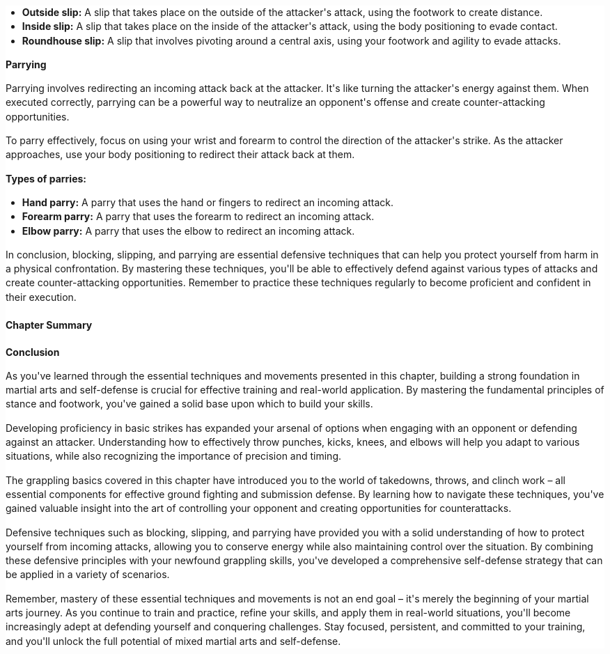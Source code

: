 * **Outside slip:** A slip that takes place on the outside of the attacker's attack, using the footwork to create distance.
* **Inside slip:** A slip that takes place on the inside of the attacker's attack, using the body positioning to evade contact.
* **Roundhouse slip:** A slip that involves pivoting around a central axis, using your footwork and agility to evade attacks.

**Parrying**

Parrying involves redirecting an incoming attack back at the attacker. It's like turning the attacker's energy against them. When executed correctly, parrying can be a powerful way to neutralize an opponent's offense and create counter-attacking opportunities.

To parry effectively, focus on using your wrist and forearm to control the direction of the attacker's strike. As the attacker approaches, use your body positioning to redirect their attack back at them.

**Types of parries:**

* **Hand parry:** A parry that uses the hand or fingers to redirect an incoming attack.
* **Forearm parry:** A parry that uses the forearm to redirect an incoming attack.
* **Elbow parry:** A parry that uses the elbow to redirect an incoming attack.

In conclusion, blocking, slipping, and parrying are essential defensive techniques that can help you protect yourself from harm in a physical confrontation. By mastering these techniques, you'll be able to effectively defend against various types of attacks and create counter-attacking opportunities. Remember to practice these techniques regularly to become proficient and confident in their execution.

#### Chapter Summary
**Conclusion**

As you've learned through the essential techniques and movements presented in this chapter, building a strong foundation in martial arts and self-defense is crucial for effective training and real-world application. By mastering the fundamental principles of stance and footwork, you've gained a solid base upon which to build your skills.

Developing proficiency in basic strikes has expanded your arsenal of options when engaging with an opponent or defending against an attacker. Understanding how to effectively throw punches, kicks, knees, and elbows will help you adapt to various situations, while also recognizing the importance of precision and timing.

The grappling basics covered in this chapter have introduced you to the world of takedowns, throws, and clinch work – all essential components for effective ground fighting and submission defense. By learning how to navigate these techniques, you've gained valuable insight into the art of controlling your opponent and creating opportunities for counterattacks.

Defensive techniques such as blocking, slipping, and parrying have provided you with a solid understanding of how to protect yourself from incoming attacks, allowing you to conserve energy while also maintaining control over the situation. By combining these defensive principles with your newfound grappling skills, you've developed a comprehensive self-defense strategy that can be applied in a variety of scenarios.

Remember, mastery of these essential techniques and movements is not an end goal – it's merely the beginning of your martial arts journey. As you continue to train and practice, refine your skills, and apply them in real-world situations, you'll become increasingly adept at defending yourself and conquering challenges. Stay focused, persistent, and committed to your training, and you'll unlock the full potential of mixed martial arts and self-defense.
